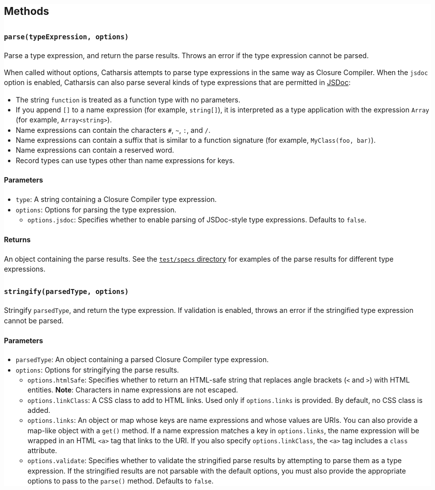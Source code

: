 ## Methods

### `parse(typeExpression, options)`

Parse a type expression, and return the parse results. Throws an error if the
type expression cannot be parsed.

When called without options, Catharsis attempts to parse type expressions in the
same way as Closure Compiler. When the `jsdoc` option is enabled, Catharsis can
also parse several kinds of type expressions that are permitted in
[JSDoc](https://github.com/jsdoc/jsdoc):

- The string `function` is treated as a function type with no parameters.
- If you append `[]` to a name expression (for example, `string[]`), it is
  interpreted as a type application with the expression `Array` (for example,
  `Array<string>`).
- Name expressions can contain the characters `#`, `~`, `:`, and `/`.
- Name expressions can contain a suffix that is similar to a function signature
  (for example, `MyClass(foo, bar)`).
- Name expressions can contain a reserved word.
- Record types can use types other than name expressions for keys.

#### Parameters

- `type`: A string containing a Closure Compiler type expression.
- `options`: Options for parsing the type expression.
  - `options.jsdoc`: Specifies whether to enable parsing of JSDoc-style type
    expressions. Defaults to `false`.

#### Returns

An object containing the parse results. See the
[`test/specs` directory](https://github.com/hegemonic/catharsis/tree/main/test/specs)
for examples of the parse results for different type expressions.

### `stringify(parsedType, options)`

Stringify `parsedType`, and return the type expression. If validation is
enabled, throws an error if the stringified type expression cannot be parsed.

#### Parameters

- `parsedType`: An object containing a parsed Closure Compiler type expression.
- `options`: Options for stringifying the parse results.
  - `options.htmlSafe`: Specifies whether to return an HTML-safe string that
    replaces angle brackets (`<` and `>`) with HTML entities. **Note**:
    Characters in name expressions are not escaped.
  - `options.linkClass`: A CSS class to add to HTML links. Used only if
    `options.links` is provided. By default, no CSS class is added.
  - `options.links`: An object or map whose keys are name expressions and
    whose values are URIs. You can also provide a map-like object with a `get()`
    method. If a name expression matches a key in `options.links`, the name
    expression will be wrapped in an HTML `<a>` tag that links to the URI. If
    you also specify `options.linkClass`, the `<a>` tag includes a `class`
    attribute.
  - `options.validate`: Specifies whether to validate the stringified parse
    results by attempting to parse them as a type expression. If the stringified
    results are not parsable with the default options, you must also provide the
    appropriate options to pass to the `parse()` method. Defaults to `false`.
